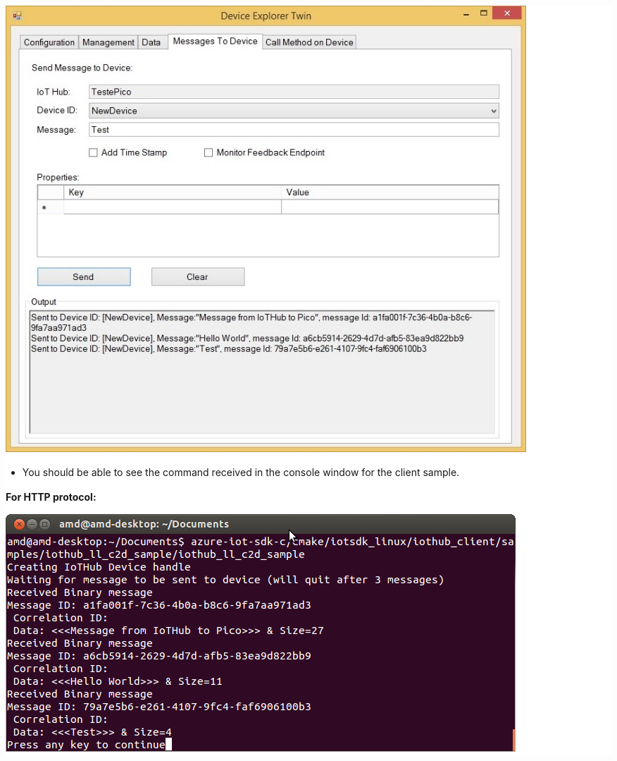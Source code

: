 ![](./media/PicoPC_Ubuntu/7.jpg)
 
-   You should be able to see the command received in the console window for the client sample.

   **For HTTP protocol:**

 ![](./media/PicoPC_Ubuntu/8.png)
